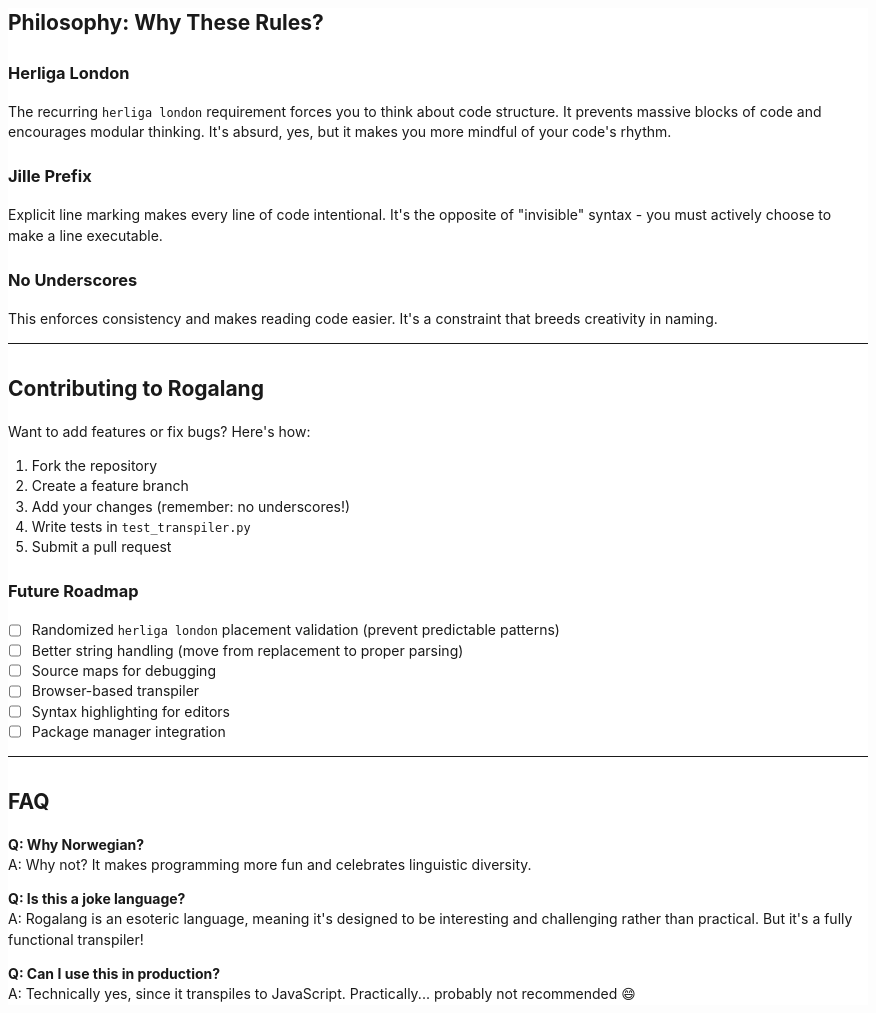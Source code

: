 
## Philosophy: Why These Rules?

### Herliga London

The recurring `herliga london` requirement forces you to think about code structure. It prevents massive blocks of code and encourages modular thinking. It's absurd, yes, but it makes you more mindful of your code's rhythm.

### Jille Prefix

Explicit line marking makes every line of code intentional. It's the opposite of "invisible" syntax - you must actively choose to make a line executable.

### No Underscores

This enforces consistency and makes reading code easier. It's a constraint that breeds creativity in naming.

---

## Contributing to Rogalang

Want to add features or fix bugs? Here's how:

1. Fork the repository
2. Create a feature branch
3. Add your changes (remember: no underscores!)
4. Write tests in `test_transpiler.py`
5. Submit a pull request

### Future Roadmap

- [ ] Randomized `herliga london` placement validation (prevent predictable patterns)
- [ ] Better string handling (move from replacement to proper parsing)
- [ ] Source maps for debugging
- [ ] Browser-based transpiler
- [ ] Syntax highlighting for editors
- [ ] Package manager integration

---

## FAQ

**Q: Why Norwegian?**  
A: Why not? It makes programming more fun and celebrates linguistic diversity.

**Q: Is this a joke language?**  
A: Rogalang is an esoteric language, meaning it's designed to be interesting and challenging rather than practical. But it's a fully functional transpiler!

**Q: Can I use this in production?**  
A: Technically yes, since it transpiles to JavaScript. Practically... probably not recommended 😄
